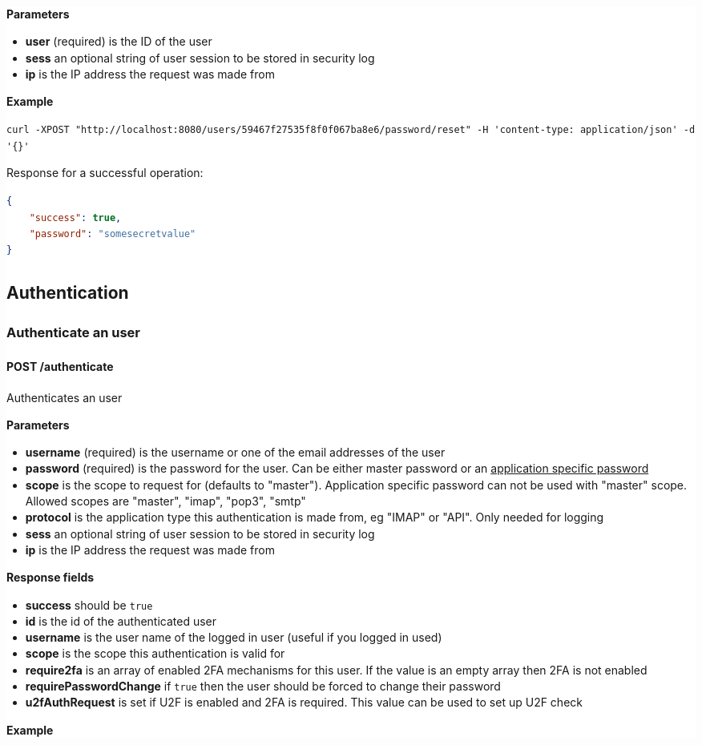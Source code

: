 **Parameters**

*   **user** (required) is the ID of the user
*   **sess** an optional string of user session to be stored in security log
*   **ip** is the IP address the request was made from

**Example**

```
curl -XPOST "http://localhost:8080/users/59467f27535f8f0f067ba8e6/password/reset" -H 'content-type: application/json' -d '{}'
```

Response for a successful operation:

```json
{
    "success": true,
    "password": "somesecretvalue"
}
```

## Authentication

### Authenticate an user

#### POST /authenticate

Authenticates an user

**Parameters**

*   **username** (required) is the username or one of the email addresses of the user
*   **password** (required) is the password for the user. Can be either master password or an [application specific password](#application-specific-passwords)
*   **scope** is the scope to request for (defaults to "master"). Application specific password can not be used with "master" scope. Allowed scopes are "master",
    "imap", "pop3", "smtp"
*   **protocol** is the application type this authentication is made from, eg "IMAP" or "API". Only needed for logging
*   **sess** an optional string of user session to be stored in security log
*   **ip** is the IP address the request was made from

**Response fields**

*   **success** should be `true`
*   **id** is the id of the authenticated user
*   **username** is the user name of the logged in user (useful if you logged in used)
*   **scope** is the scope this authentication is valid for
*   **require2fa** is an array of enabled 2FA mechanisms for this user. If the value is an empty array then 2FA is not enabled
*   **requirePasswordChange** if `true` then the user should be forced to change their password
*   **u2fAuthRequest** is set if U2F is enabled and 2FA is required. This value can be used to set up U2F check

**Example**
